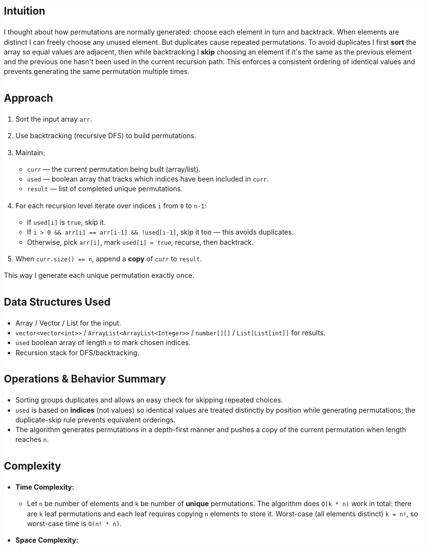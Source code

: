 ## Intuition

I thought about how permutations are normally generated: choose each element in turn and backtrack. When elements are distinct I can freely choose any unused element. But duplicates cause repeated permutations. To avoid duplicates I first **sort** the array so equal values are adjacent, then while backtracking I **skip** choosing an element if it's the same as the previous element and the previous one hasn't been used in the current recursion path. This enforces a consistent ordering of identical values and prevents generating the same permutation multiple times.

## Approach

1. Sort the input array `arr`.
2. Use backtracking (recursive DFS) to build permutations.
3. Maintain:

   * `curr` — the current permutation being built (array/list).
   * `used` — boolean array that tracks which indices have been included in `curr`.
   * `result` — list of completed unique permutations.
4. For each recursion level iterate over indices `i` from `0` to `n-1`:

   * If `used[i]` is `true`, skip it.
   * If `i > 0 && arr[i] == arr[i-1] && !used[i-1]`, skip it too — this avoids duplicates.
   * Otherwise, pick `arr[i]`, mark `used[i] = true`, recurse, then backtrack.
5. When `curr.size() == n`, append a **copy** of `curr` to `result`.

This way I generate each unique permutation exactly once.

## Data Structures Used

* Array / Vector / List for the input.
* `vector<vector<int>>` / `ArrayList<ArrayList<Integer>>` / `number[][]` / `List[List[int]]` for results.
* `used` boolean array of length `n` to mark chosen indices.
* Recursion stack for DFS/backtracking.

## Operations & Behavior Summary

* Sorting groups duplicates and allows an easy check for skipping repeated choices.
* `used` is based on **indices** (not values) so identical values are treated distinctly by position while generating permutations; the duplicate-skip rule prevents equivalent orderings.
* The algorithm generates permutations in a depth-first manner and pushes a copy of the current permutation when length reaches `n`.

## Complexity

* **Time Complexity:**

  * Let `n` be number of elements and `k` be number of **unique** permutations. The algorithm does `O(k * n)` work in total: there are `k` leaf permutations and each leaf requires copying `n` elements to store it. Worst-case (all elements distinct) `k = n!`, so worst-case time is `O(n! * n)`.

* **Space Complexity:**
